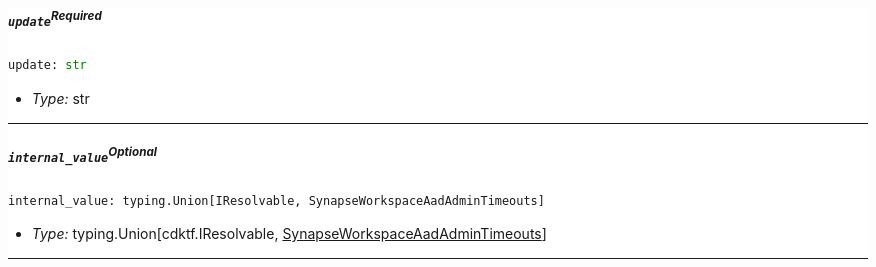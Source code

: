 
##### `update`<sup>Required</sup> <a name="update" id="@cdktf/provider-azurerm.synapseWorkspaceAadAdmin.SynapseWorkspaceAadAdminTimeoutsOutputReference.property.update"></a>

```python
update: str
```

- *Type:* str

---

##### `internal_value`<sup>Optional</sup> <a name="internal_value" id="@cdktf/provider-azurerm.synapseWorkspaceAadAdmin.SynapseWorkspaceAadAdminTimeoutsOutputReference.property.internalValue"></a>

```python
internal_value: typing.Union[IResolvable, SynapseWorkspaceAadAdminTimeouts]
```

- *Type:* typing.Union[cdktf.IResolvable, <a href="#@cdktf/provider-azurerm.synapseWorkspaceAadAdmin.SynapseWorkspaceAadAdminTimeouts">SynapseWorkspaceAadAdminTimeouts</a>]

---



